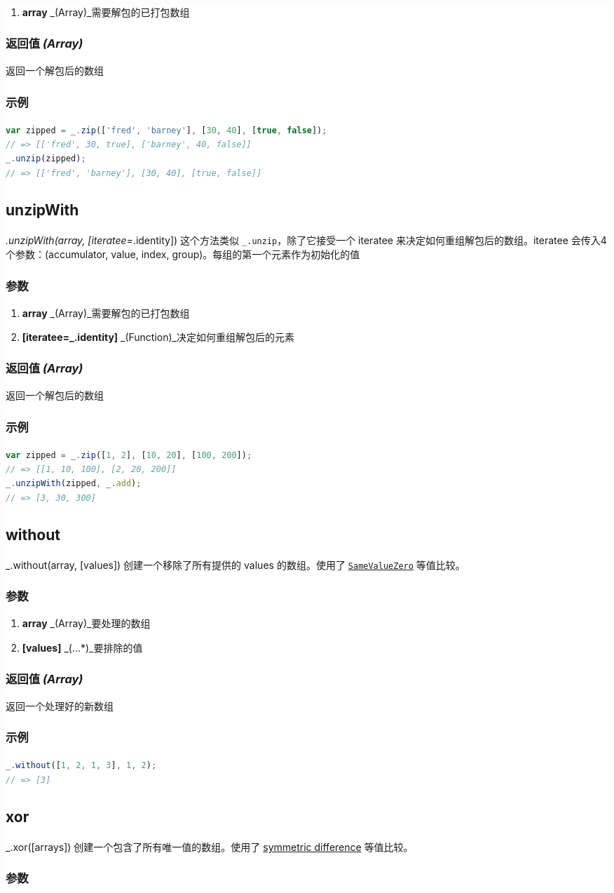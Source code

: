 1. **array** _(Array)_需要解包的已打包数组

### 返回值 _(Array)_
返回一个解包后的数组
### 示例
```javascript
var zipped = _.zip(['fred', 'barney'], [30, 40], [true, false]);
// => [['fred', 30, true], ['barney', 40, false]]
_.unzip(zipped);
// => [['fred', 'barney'], [30, 40], [true, false]]
```
## unzipWith
_.unzipWith(array, [iteratee=_.identity])
这个方法类似 `_.unzip`，除了它接受一个 iteratee 来决定如何重组解包后的数组。iteratee 会传入4个参数：(accumulator, value, index, group)。每组的第一个元素作为初始化的值
### 参数

1. **array** _(Array)_需要解包的已打包数组

1. **[iteratee=_.identity]** _(Function)_决定如何重组解包后的元素

### 返回值 _(Array)_
返回一个解包后的数组
### 示例
```javascript
var zipped = _.zip([1, 2], [10, 20], [100, 200]);
// => [[1, 10, 100], [2, 20, 200]]
_.unzipWith(zipped, _.add);
// => [3, 30, 300]
```
## without
_.without(array, [values])
创建一个移除了所有提供的 values 的数组。使用了 [`SameValueZero`](http://ecma-international.org/ecma-262/6.0/#sec-samevaluezero) 等值比较。
### 参数

1. **array** _(Array)_要处理的数组

1. **[values]** _(...*)_要排除的值

### 返回值 _(Array)_
返回一个处理好的新数组
### 示例
```javascript
_.without([1, 2, 1, 3], 1, 2);
// => [3]
```
## xor
_.xor([arrays])
创建一个包含了所有唯一值的数组。使用了 [symmetric difference](https://en.wikipedia.org/wiki/Symmetric_difference) 等值比较。
### 参数
